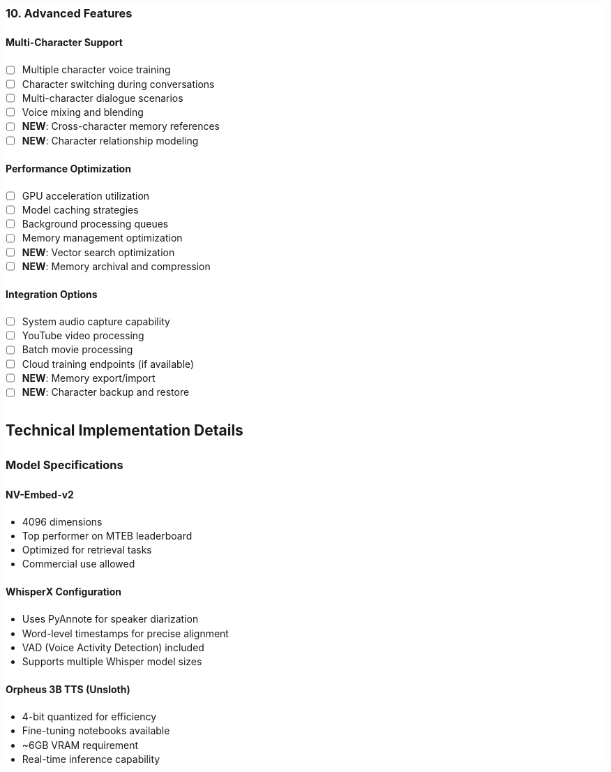 ### 10. Advanced Features

#### Multi-Character Support

- [ ] Multiple character voice training
- [ ] Character switching during conversations
- [ ] Multi-character dialogue scenarios
- [ ] Voice mixing and blending
- [ ] **NEW**: Cross-character memory references
- [ ] **NEW**: Character relationship modeling

#### Performance Optimization

- [ ] GPU acceleration utilization
- [ ] Model caching strategies
- [ ] Background processing queues
- [ ] Memory management optimization
- [ ] **NEW**: Vector search optimization
- [ ] **NEW**: Memory archival and compression

#### Integration Options

- [ ] System audio capture capability
- [ ] YouTube video processing
- [ ] Batch movie processing
- [ ] Cloud training endpoints (if available)
- [ ] **NEW**: Memory export/import
- [ ] **NEW**: Character backup and restore

## Technical Implementation Details

### Model Specifications

#### NV-Embed-v2

- 4096 dimensions
- Top performer on MTEB leaderboard
- Optimized for retrieval tasks
- Commercial use allowed

#### WhisperX Configuration

- Uses PyAnnote for speaker diarization
- Word-level timestamps for precise alignment
- VAD (Voice Activity Detection) included
- Supports multiple Whisper model sizes

#### Orpheus 3B TTS (Unsloth)

- 4-bit quantized for efficiency
- Fine-tuning notebooks available
- ~6GB VRAM requirement
- Real-time inference capability
